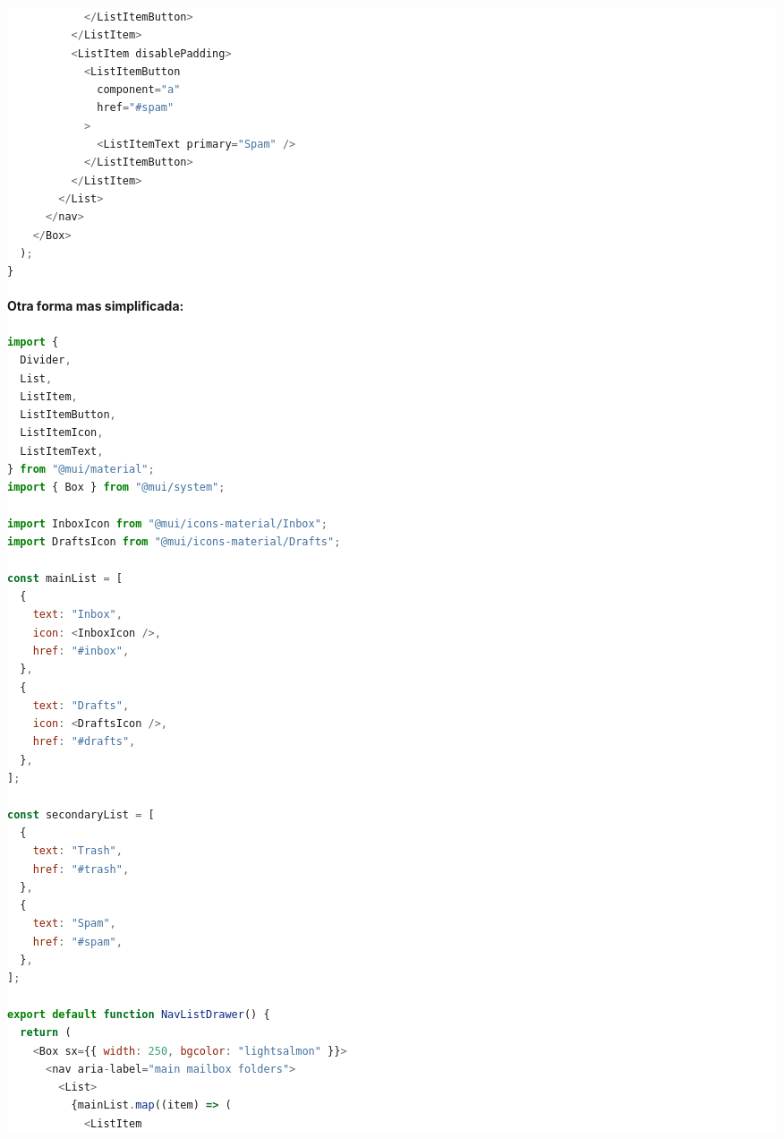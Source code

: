 ```js
            </ListItemButton>
          </ListItem>
          <ListItem disablePadding>
            <ListItemButton
              component="a"
              href="#spam"
            >
              <ListItemText primary="Spam" />
            </ListItemButton>
          </ListItem>
        </List>
      </nav>
    </Box>
  );
}
```

#### Otra forma mas simplificada:

```js
import {
  Divider,
  List,
  ListItem,
  ListItemButton,
  ListItemIcon,
  ListItemText,
} from "@mui/material";
import { Box } from "@mui/system";

import InboxIcon from "@mui/icons-material/Inbox";
import DraftsIcon from "@mui/icons-material/Drafts";

const mainList = [
  {
    text: "Inbox",
    icon: <InboxIcon />,
    href: "#inbox",
  },
  {
    text: "Drafts",
    icon: <DraftsIcon />,
    href: "#drafts",
  },
];

const secondaryList = [
  {
    text: "Trash",
    href: "#trash",
  },
  {
    text: "Spam",
    href: "#spam",
  },
];

export default function NavListDrawer() {
  return (
    <Box sx={{ width: 250, bgcolor: "lightsalmon" }}>
      <nav aria-label="main mailbox folders">
        <List>
          {mainList.map((item) => (
            <ListItem
```
